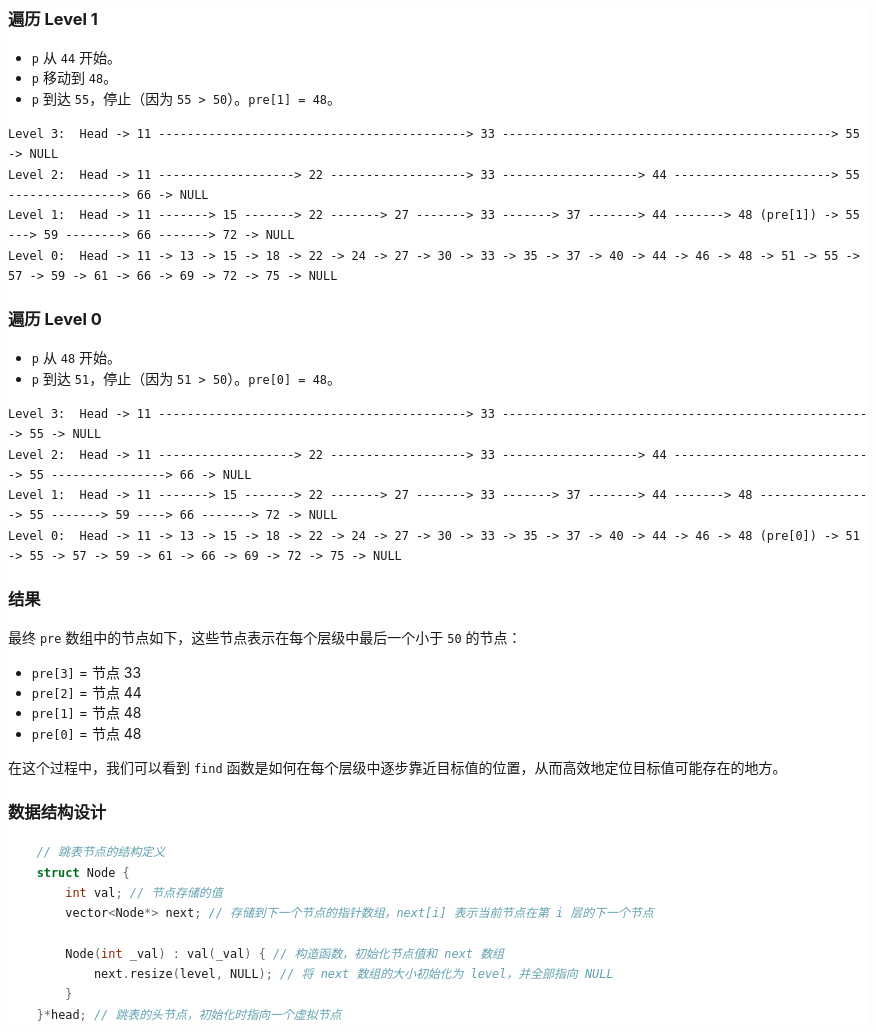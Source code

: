 ### 遍历 Level 1

- `p` 从 `44` 开始。
- `p` 移动到 `48`。
- `p` 到达 `55`，停止（因为 `55 > 50`）。`pre[1] = 48`。

```
Level 3:  Head -> 11 -------------------------------------------> 33 ----------------------------------------------> 55 -> NULL
Level 2:  Head -> 11 -------------------> 22 -------------------> 33 -------------------> 44 ----------------------> 55 ----------------> 66 -> NULL
Level 1:  Head -> 11 -------> 15 -------> 22 -------> 27 -------> 33 -------> 37 -------> 44 -------> 48 (pre[1]) -> 55 ---> 59 --------> 66 -------> 72 -> NULL
Level 0:  Head -> 11 -> 13 -> 15 -> 18 -> 22 -> 24 -> 27 -> 30 -> 33 -> 35 -> 37 -> 40 -> 44 -> 46 -> 48 -> 51 -> 55 -> 57 -> 59 -> 61 -> 66 -> 69 -> 72 -> 75 -> NULL
```

### 遍历 Level 0

- `p` 从 `48` 开始。
- `p` 到达 `51`，停止（因为 `51 > 50`）。`pre[0] = 48`。

```
Level 3:  Head -> 11 -------------------------------------------> 33 ----------------------------------------------------> 55 -> NULL
Level 2:  Head -> 11 -------------------> 22 -------------------> 33 -------------------> 44 ----------------------------> 55 ----------------> 66 -> NULL
Level 1:  Head -> 11 -------> 15 -------> 22 -------> 27 -------> 33 -------> 37 -------> 44 -------> 48 ----------------> 55 -------> 59 ----> 66 -------> 72 -> NULL
Level 0:  Head -> 11 -> 13 -> 15 -> 18 -> 22 -> 24 -> 27 -> 30 -> 33 -> 35 -> 37 -> 40 -> 44 -> 46 -> 48 (pre[0]) -> 51 -> 55 -> 57 -> 59 -> 61 -> 66 -> 69 -> 72 -> 75 -> NULL
```

### 结果

最终 `pre` 数组中的节点如下，这些节点表示在每个层级中最后一个小于 `50` 的节点：

- `pre[3]` = 节点 33
- `pre[2]` = 节点 44
- `pre[1]` = 节点 48
- `pre[0]` = 节点 48

在这个过程中，我们可以看到 `find` 函数是如何在每个层级中逐步靠近目标值的位置，从而高效地定位目标值可能存在的地方。

### 数据结构设计

```cpp
    // 跳表节点的结构定义
    struct Node {
        int val; // 节点存储的值
        vector<Node*> next; // 存储到下一个节点的指针数组，next[i] 表示当前节点在第 i 层的下一个节点

        Node(int _val) : val(_val) { // 构造函数，初始化节点值和 next 数组
            next.resize(level, NULL); // 将 next 数组的大小初始化为 level，并全部指向 NULL
        }
    }*head; // 跳表的头节点，初始化时指向一个虚拟节点
```
